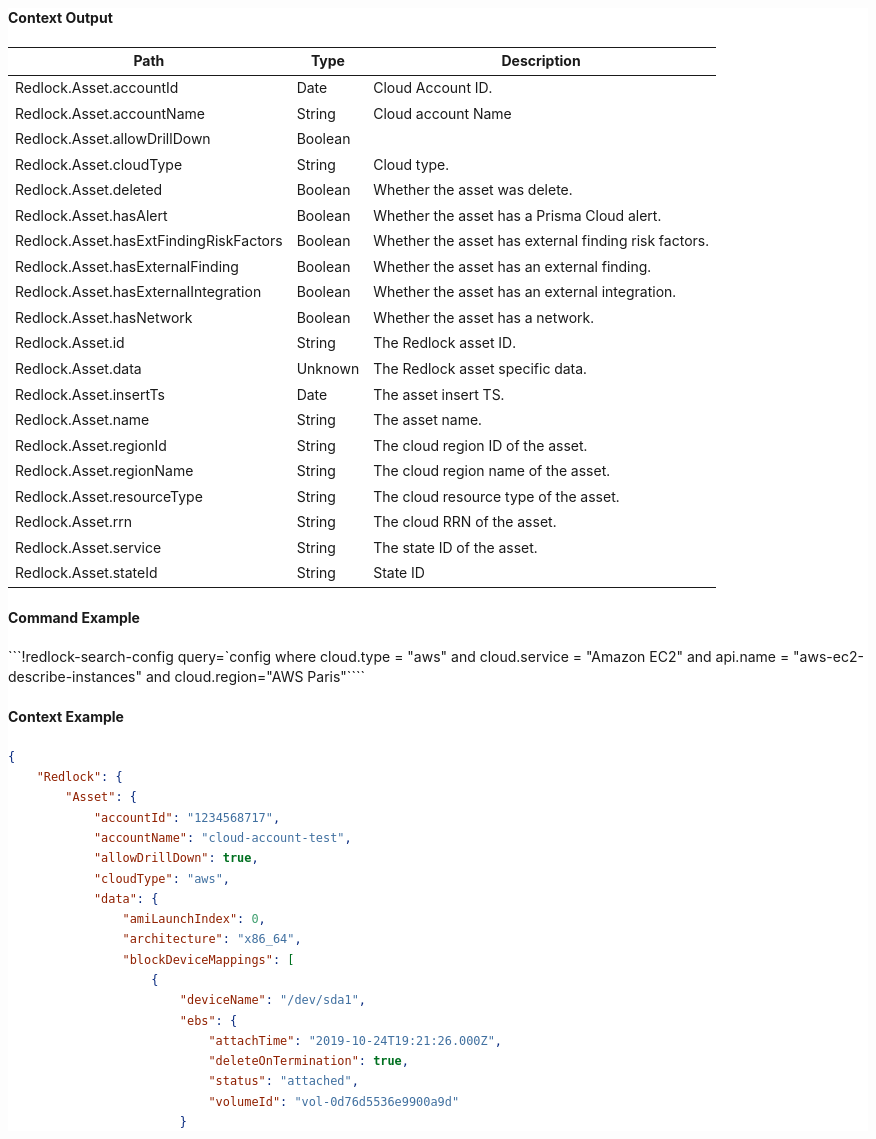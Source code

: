 
#### Context Output

| **Path** | **Type** | **Description** |
| --- | --- | --- |
| Redlock.Asset.accountId | Date | Cloud Account ID. |
| Redlock.Asset.accountName | String | Cloud account Name |
| Redlock.Asset.allowDrillDown | Boolean |  |
| Redlock.Asset.cloudType | String | Cloud type. |
| Redlock.Asset.deleted | Boolean | Whether the asset was delete. |
| Redlock.Asset.hasAlert | Boolean | Whether the asset has a Prisma Cloud alert. |
| Redlock.Asset.hasExtFindingRiskFactors | Boolean | Whether the asset has external finding risk factors. |
| Redlock.Asset.hasExternalFinding | Boolean | Whether the asset has an external finding. |
| Redlock.Asset.hasExternalIntegration | Boolean | Whether the asset has an external integration. |
| Redlock.Asset.hasNetwork | Boolean |Whether the asset has a network. |
| Redlock.Asset.id | String | The Redlock asset ID. |
| Redlock.Asset.data | Unknown | The Redlock asset specific data. |
| Redlock.Asset.insertTs | Date | The asset insert TS. |
| Redlock.Asset.name | String | The asset name. |
| Redlock.Asset.regionId | String | The cloud region ID of the asset. |
| Redlock.Asset.regionName | String | The cloud region name of the asset. |
| Redlock.Asset.resourceType | String | The cloud resource type of the asset. |
| Redlock.Asset.rrn | String | The cloud RRN of the asset. |
| Redlock.Asset.service | String | The state ID of the asset. |
| Redlock.Asset.stateId | String | State ID |


#### Command Example
```!redlock-search-config query=`config where cloud.type = "aws" and cloud.service = "Amazon EC2" and api.name = "aws-ec2-describe-instances" and cloud.region="AWS Paris"````

#### Context Example
```json
{
    "Redlock": {
        "Asset": {
            "accountId": "1234568717",
            "accountName": "cloud-account-test",
            "allowDrillDown": true,
            "cloudType": "aws",
            "data": {
                "amiLaunchIndex": 0,
                "architecture": "x86_64",
                "blockDeviceMappings": [
                    {
                        "deviceName": "/dev/sda1",
                        "ebs": {
                            "attachTime": "2019-10-24T19:21:26.000Z",
                            "deleteOnTermination": true,
                            "status": "attached",
                            "volumeId": "vol-0d76d5536e9900a9d"
                        }
```